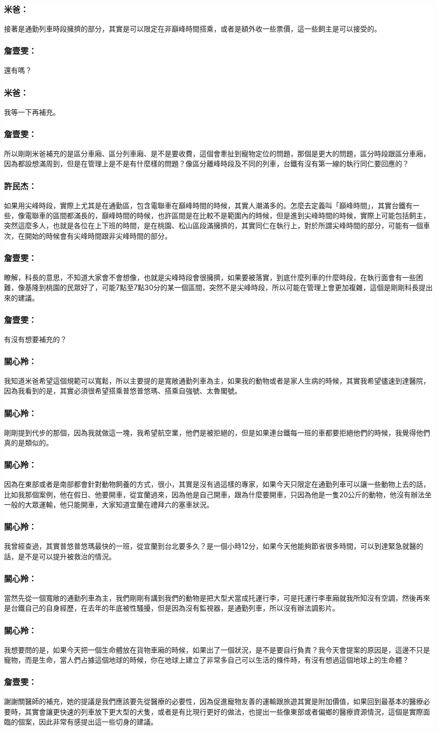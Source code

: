 ### 米爸：
接著是通勤列車時段擁擠的部分，其實是可以限定在非巔峰時間搭乘，或者是額外收一些票價，這一些飼主是可以接受的。

### 詹壹雯：
還有嗎？

### 米爸：
我等一下再補充。

### 詹壹雯：
所以剛剛米爸補充的是區分車廂、區分列車廂、是不是要收費，這個會牽扯到寵物定位的問題，那個是更大的問題，區分時段跟區分車廂，因為都設想滿周到，但是在管理上是不是有什麼樣的問題？像區分離峰時段及不同的列車，台鐵有沒有第一線的執行同仁要回應的？

### 許民杰：
如果用尖峰時段，實際上尤其是在通勤區，包含電聯車在巔峰時間的時候，其實人潮滿多的。怎麼去定義叫「巔峰時間」，其實台鐵有一些，像電聯車的區間都滿長的，巔峰時間的時候，也許區間是在比較不是範圍內的時候，但是進到尖峰時間的時候，實際上可能包括飼主，突然這麼多人，也就是各位在上下班的時間，是在桃園、松山區段滿擁擠的，其實同仁在執行上，對於所謂尖峰時間的部分，可能有一個車次，在開始的時候會有尖峰時間跟非尖峰時間的部分。

### 詹壹雯：
瞭解，科長的意思，不知道大家會不會想像，也就是尖峰時段會很擁擠，如果要被落實，到底什麼列車的什麼時段，在執行面會有一些困難，像基隆到桃園的民眾好了，可能7點至7點30分的某一個區間，突然不是尖峰時段，所以可能在管理上會更加複雜，這個是剛剛科長提出來的建議。

### 詹壹雯：
有沒有想要補充的？

### 關心羚：
我知道米爸希望這個規範可以寬鬆，所以主要提的是寬敞通勤列車為主，如果我的動物或者是家人生病的時候，其實我希望儘速到達醫院，因為我看到的是，其實必須很希望搭乘普悠普悠瑪、搭乘自強號、太魯閣號。

### 關心羚：
剛剛提到代步的那個，因為我就做這一塊，我希望航空業，他們是被拒絕的，但是如果連台鐵每一班的車都要拒絕他們的時候，我覺得他們真的是類似的。

### 關心羚：
因為在東部或者是南部都會針對動物飼養的方式，很小，其實是沒有過這樣的專家，如果今天只限定在通勤列車可以讓一些動物上去的話，比如我那個案例，他在假日、他要開車，從宜蘭過來，因為他是自己開車，跟為什麼要開車，只因為他是一隻20公斤的動物，他沒有辦法坐一般的大眾運輸，他只能開車，大家知道宜蘭在禮拜六的塞車狀況。

### 關心羚：
我曾經查過，其實普悠普悠瑪最快的一班，從宜蘭到台北要多久？是一個小時12分，如果今天他能夠節省很多時間，可以到達緊急就醫的話，是不是可以提升被救治的情況。

### 關心羚：
當然先從一個寬敞的通勤列車為主，我們剛剛有講到我們的動物是把大型犬當成托運行李，可是托運行李車廂就我所知沒有空調，然後再來是台鐵自己的自身經歷，在去年的年底被性騷擾，但是因為沒有監視器，是通勤列車，所以沒有辦法調影片。

### 關心羚：
我想要問的是，如果今天把一個生命體放在貨物車廂的時候，如果出了一個狀況，是不是要自行負責？我今天會提案的原因是，這邊不只是寵物，而是生命，當人們占據這個地球的時候，你在地球上建立了非常多自己可以生活的條件時，有沒有想過這個地球上的生命體？

### 詹壹雯：
謝謝關醫師的補充，她的提議是我們應該要先從醫療的必要性，因為促進寵物友善的運輸跟旅遊其實是附加價值，如果回到最基本的醫療必要時，其實會讓更快速的列車放下更大型的犬隻，或者是有比現行更好的做法，也提出一些像東部或者偏鄉的醫療資源情況，這個是實際面臨的個案，因此非常有感提出這一些切身的建議。

